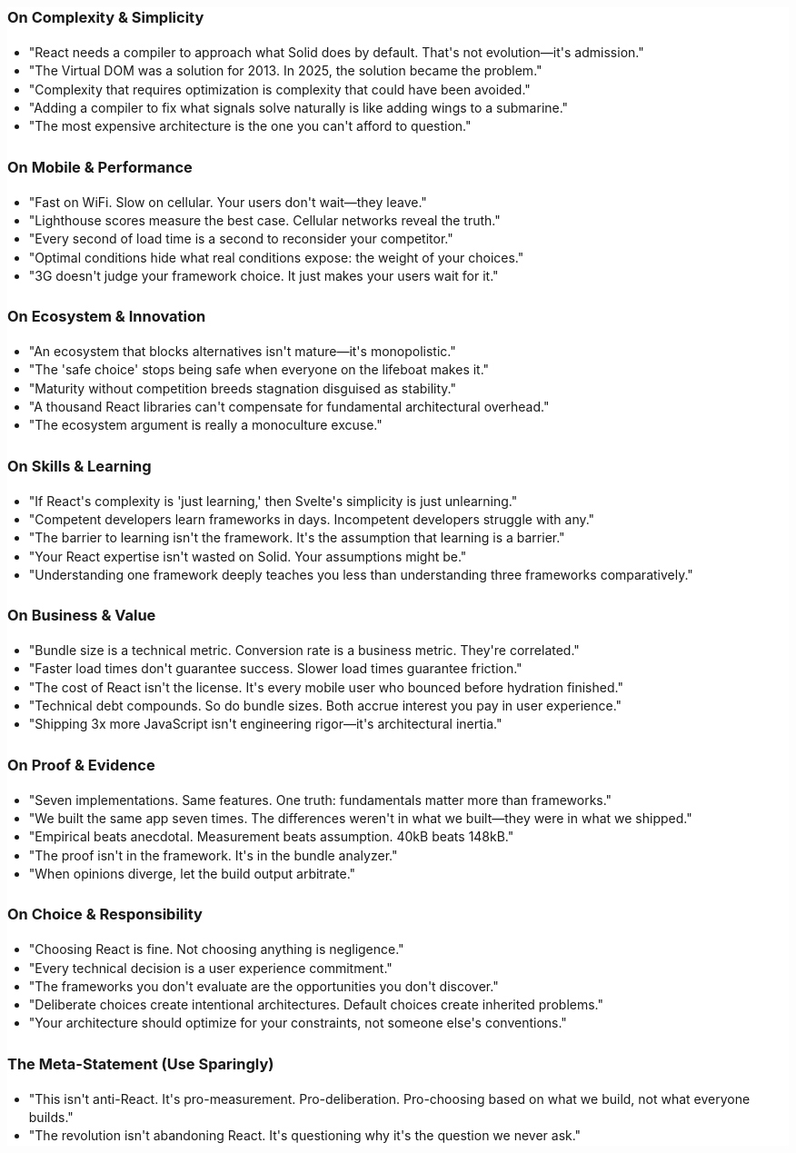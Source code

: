 ### On Complexity & Simplicity
- "React needs a compiler to approach what Solid does by default. That's not evolution—it's admission."
- "The Virtual DOM was a solution for 2013. In 2025, the solution became the problem."
- "Complexity that requires optimization is complexity that could have been avoided."
- "Adding a compiler to fix what signals solve naturally is like adding wings to a submarine."
- "The most expensive architecture is the one you can't afford to question."

### On Mobile & Performance
- "Fast on WiFi. Slow on cellular. Your users don't wait—they leave."
- "Lighthouse scores measure the best case. Cellular networks reveal the truth."
- "Every second of load time is a second to reconsider your competitor."
- "Optimal conditions hide what real conditions expose: the weight of your choices."
- "3G doesn't judge your framework choice. It just makes your users wait for it."

### On Ecosystem & Innovation
- "An ecosystem that blocks alternatives isn't mature—it's monopolistic."
- "The 'safe choice' stops being safe when everyone on the lifeboat makes it."
- "Maturity without competition breeds stagnation disguised as stability."
- "A thousand React libraries can't compensate for fundamental architectural overhead."
- "The ecosystem argument is really a monoculture excuse."

### On Skills & Learning
- "If React's complexity is 'just learning,' then Svelte's simplicity is just unlearning."
- "Competent developers learn frameworks in days. Incompetent developers struggle with any."
- "The barrier to learning isn't the framework. It's the assumption that learning is a barrier."
- "Your React expertise isn't wasted on Solid. Your assumptions might be."
- "Understanding one framework deeply teaches you less than understanding three frameworks comparatively."

### On Business & Value
- "Bundle size is a technical metric. Conversion rate is a business metric. They're correlated."
- "Faster load times don't guarantee success. Slower load times guarantee friction."
- "The cost of React isn't the license. It's every mobile user who bounced before hydration finished."
- "Technical debt compounds. So do bundle sizes. Both accrue interest you pay in user experience."
- "Shipping 3x more JavaScript isn't engineering rigor—it's architectural inertia."

### On Proof & Evidence
- "Seven implementations. Same features. One truth: fundamentals matter more than frameworks."
- "We built the same app seven times. The differences weren't in what we built—they were in what we shipped."
- "Empirical beats anecdotal. Measurement beats assumption. 40kB beats 148kB."
- "The proof isn't in the framework. It's in the bundle analyzer."
- "When opinions diverge, let the build output arbitrate."

### On Choice & Responsibility
- "Choosing React is fine. Not choosing anything is negligence."
- "Every technical decision is a user experience commitment."
- "The frameworks you don't evaluate are the opportunities you don't discover."
- "Deliberate choices create intentional architectures. Default choices create inherited problems."
- "Your architecture should optimize for your constraints, not someone else's conventions."

### The Meta-Statement (Use Sparingly)
- "This isn't anti-React. It's pro-measurement. Pro-deliberation. Pro-choosing based on what we build, not what everyone builds."
- "The revolution isn't abandoning React. It's questioning why it's the question we never ask."
